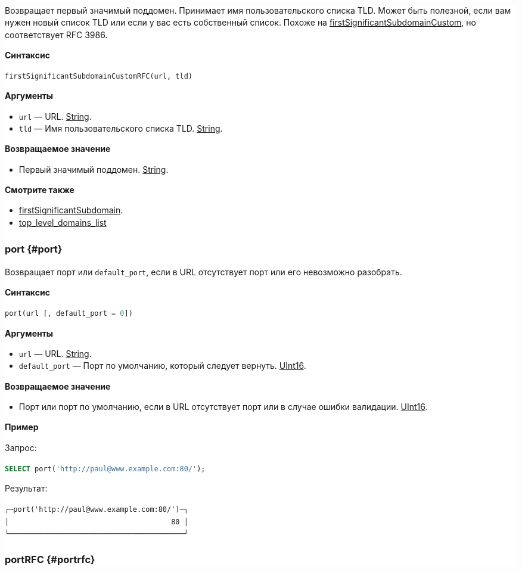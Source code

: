 Возвращает первый значимый поддомен. Принимает имя пользовательского списка TLD. Может быть полезной, если вам нужен новый список TLD или если у вас есть собственный список. Похоже на [firstSignificantSubdomainCustom](#firstsignificantsubdomaincustom), но соответствует RFC 3986.

**Синтаксис**

```sql
firstSignificantSubdomainCustomRFC(url, tld)
```

**Аргументы**

- `url` — URL. [String](../../sql-reference/data-types/string.md).
- `tld` — Имя пользовательского списка TLD. [String](../../sql-reference/data-types/string.md).

**Возвращаемое значение**

- Первый значимый поддомен. [String](../../sql-reference/data-types/string.md).

**Смотрите также**

- [firstSignificantSubdomain](#firstsignificantsubdomain).
- [top_level_domains_list](../../operations/server-configuration-parameters/settings.md/#top_level_domains_list)

### port {#port}

Возвращает порт или `default_port`, если в URL отсутствует порт или его невозможно разобрать.

**Синтаксис**

```sql
port(url [, default_port = 0])
```

**Аргументы**

- `url` — URL. [String](../data-types/string.md).
- `default_port` — Порт по умолчанию, который следует вернуть. [UInt16](../data-types/int-uint.md).

**Возвращаемое значение**

- Порт или порт по умолчанию, если в URL отсутствует порт или в случае ошибки валидации. [UInt16](../data-types/int-uint.md).

**Пример**

Запрос:

```sql
SELECT port('http://paul@www.example.com:80/');
```

Результат:

```response
┌─port('http://paul@www.example.com:80/')─┐
│                                      80 │
└─────────────────────────────────────────┘
```

### portRFC {#portrfc}
